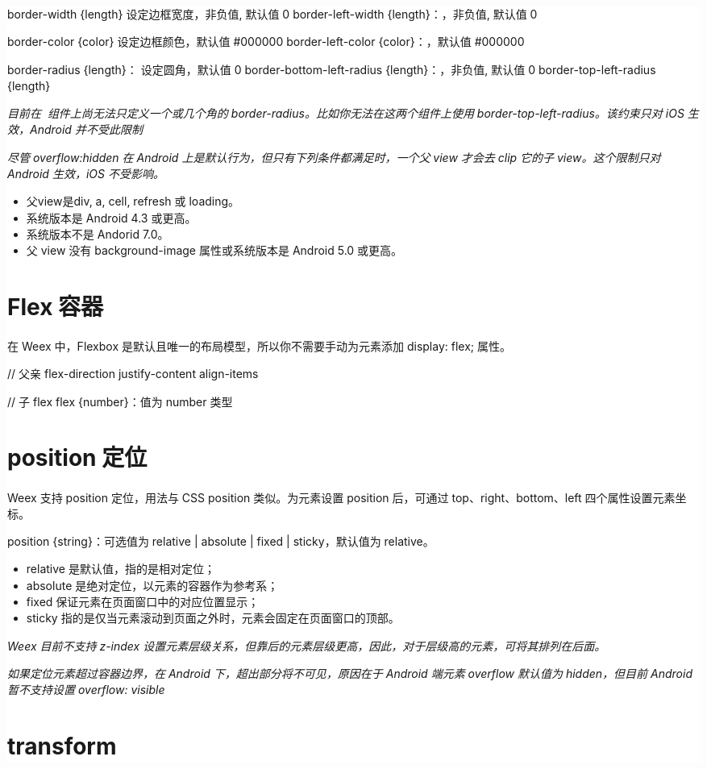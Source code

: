 border-width {length} 设定边框宽度，非负值, 默认值 0
border-left-width {length}：，非负值, 默认值 0

border-color {color}         设定边框颜色，默认值 #000000
border-left-color {color}：，默认值 #000000

border-radius {length}：    设定圆角，默认值 0
border-bottom-left-radius {length}：，非负值, 默认值 0
border-top-left-radius {length}

*目前在 <image> 组件上尚无法只定义一个或几个角的 border-radius。比如你无法在这两个组件上使用 border-top-left-radius。该约束只对 iOS 生效，Android 并不受此限制*

*尽管 overflow:hidden 在 Android 上是默认行为，但只有下列条件都满足时，一个父 view 才会去 clip 它的子 view。这个限制只对 Android 生效，iOS 不受影响。*

- 父view是div, a, cell, refresh 或 loading。
- 系统版本是 Android 4.3 或更高。
- 系统版本不是 Andorid 7.0。
- 父 view 没有 background-image 属性或系统版本是 Android 5.0 或更高。


# Flex 容器

在 Weex 中，Flexbox 是默认且唯一的布局模型，所以你不需要手动为元素添加 display: flex; 属性。

// 父亲
flex-direction
justify-content
align-items

// 子
flex 
flex {number}：值为 number 类型



#  position 定位

Weex 支持 position 定位，用法与 CSS position 类似。为元素设置 position 后，可通过 top、right、bottom、left 四个属性设置元素坐标。


position {string}：可选值为 relative | absolute | fixed | sticky，默认值为 relative。

- relative 是默认值，指的是相对定位；
- absolute 是绝对定位，以元素的容器作为参考系；
- fixed 保证元素在页面窗口中的对应位置显示；
- sticky 指的是仅当元素滚动到页面之外时，元素会固定在页面窗口的顶部。

*Weex 目前不支持 z-index 设置元素层级关系，但靠后的元素层级更高，因此，对于层级高的元素，可将其排列在后面。*

*如果定位元素超过容器边界，在 Android 下，超出部分将不可见，原因在于 Android 端元素 overflow 默认值为 hidden，但目前 Android 暂不支持设置 overflow: visible*


# transform
